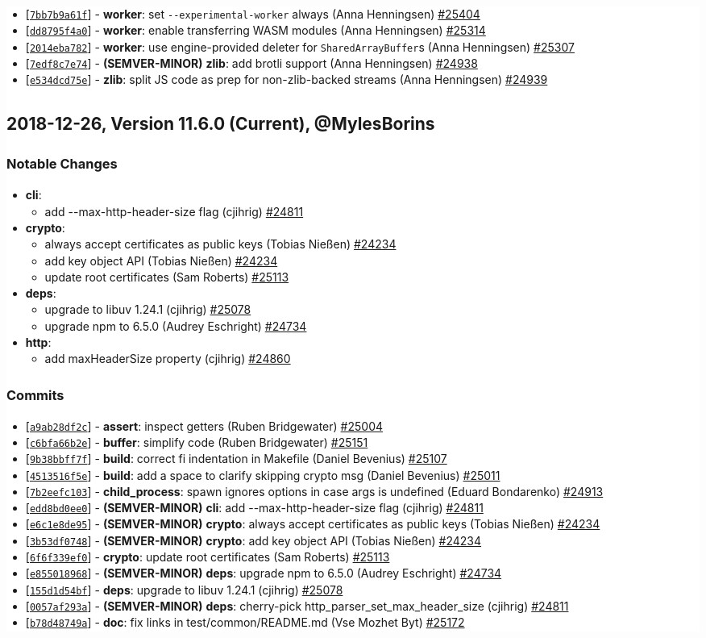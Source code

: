 * [[`7bb7b9a61f`](https://github.com/nodejs/node/commit/7bb7b9a61f)] - **worker**: set `--experimental-worker` always (Anna Henningsen) [#25404](https://github.com/nodejs/node/pull/25404)
* [[`dd8795f4a0`](https://github.com/nodejs/node/commit/dd8795f4a0)] - **worker**: enable transferring WASM modules (Anna Henningsen) [#25314](https://github.com/nodejs/node/pull/25314)
* [[`2014eba782`](https://github.com/nodejs/node/commit/2014eba782)] - **worker**: use engine-provided deleter for `SharedArrayBuffer`s (Anna Henningsen) [#25307](https://github.com/nodejs/node/pull/25307)
* [[`7edf8c7e74`](https://github.com/nodejs/node/commit/7edf8c7e74)] - **(SEMVER-MINOR)** **zlib**: add brotli support (Anna Henningsen) [#24938](https://github.com/nodejs/node/pull/24938)
* [[`e534dcd75e`](https://github.com/nodejs/node/commit/e534dcd75e)] - **zlib**: split JS code as prep for non-zlib-backed streams (Anna Henningsen) [#24939](https://github.com/nodejs/node/pull/24939)

<a id="11.6.0"></a>
## 2018-12-26, Version 11.6.0 (Current), @MylesBorins

### Notable Changes

* **cli**:
  - add --max-http-header-size flag (cjihrig) [#24811](https://github.com/nodejs/node/pull/24811)
* **crypto**:
  - always accept certificates as public keys (Tobias Nießen) [#24234](https://github.com/nodejs/node/pull/24234)
  - add key object API (Tobias Nießen) [#24234](https://github.com/nodejs/node/pull/24234)
  - update root certificates (Sam Roberts) [#25113](https://github.com/nodejs/node/pull/25113)
* **deps**:
  - upgrade to libuv 1.24.1 (cjihrig) [#25078](https://github.com/nodejs/node/pull/25078)
  - upgrade npm to 6.5.0 (Audrey Eschright) [#24734](https://github.com/nodejs/node/pull/24734)
* **http**:
  - add maxHeaderSize property (cjihrig) [#24860](https://github.com/nodejs/node/pull/24860)

### Commits

* [[`a9ab28df2c`](https://github.com/nodejs/node/commit/a9ab28df2c)] - **assert**: inspect getters (Ruben Bridgewater) [#25004](https://github.com/nodejs/node/pull/25004)
* [[`c6bfa66b2e`](https://github.com/nodejs/node/commit/c6bfa66b2e)] - **buffer**: simplify code (Ruben Bridgewater) [#25151](https://github.com/nodejs/node/pull/25151)
* [[`9b38bbff7f`](https://github.com/nodejs/node/commit/9b38bbff7f)] - **build**: correct fi indentation in Makefile (Daniel Bevenius) [#25107](https://github.com/nodejs/node/pull/25107)
* [[`4513516f5e`](https://github.com/nodejs/node/commit/4513516f5e)] - **build**: add a space to clarify skipping crypto msg (Daniel Bevenius) [#25011](https://github.com/nodejs/node/pull/25011)
* [[`7b2eefc103`](https://github.com/nodejs/node/commit/7b2eefc103)] - **child_process**: spawn ignores options in case args is undefined (Eduard Bondarenko) [#24913](https://github.com/nodejs/node/pull/24913)
* [[`edd8bd0ee0`](https://github.com/nodejs/node/commit/edd8bd0ee0)] - **(SEMVER-MINOR)** **cli**: add --max-http-header-size flag (cjihrig) [#24811](https://github.com/nodejs/node/pull/24811)
* [[`e6c1e8de95`](https://github.com/nodejs/node/commit/e6c1e8de95)] - **(SEMVER-MINOR)** **crypto**: always accept certificates as public keys (Tobias Nießen) [#24234](https://github.com/nodejs/node/pull/24234)
* [[`3b53df0748`](https://github.com/nodejs/node/commit/3b53df0748)] - **(SEMVER-MINOR)** **crypto**: add key object API (Tobias Nießen) [#24234](https://github.com/nodejs/node/pull/24234)
* [[`6f6f339ef0`](https://github.com/nodejs/node/commit/6f6f339ef0)] - **crypto**: update root certificates (Sam Roberts) [#25113](https://github.com/nodejs/node/pull/25113)
* [[`e855018968`](https://github.com/nodejs/node/commit/e855018968)] - **(SEMVER-MINOR)** **deps**: upgrade npm to 6.5.0 (Audrey Eschright) [#24734](https://github.com/nodejs/node/pull/24734)
* [[`155d1d54bf`](https://github.com/nodejs/node/commit/155d1d54bf)] - **deps**: upgrade to libuv 1.24.1 (cjihrig) [#25078](https://github.com/nodejs/node/pull/25078)
* [[`0057af293a`](https://github.com/nodejs/node/commit/0057af293a)] - **(SEMVER-MINOR)** **deps**: cherry-pick http\_parser\_set\_max\_header\_size (cjihrig) [#24811](https://github.com/nodejs/node/pull/24811)
* [[`b78d48749a`](https://github.com/nodejs/node/commit/b78d48749a)] - **doc**: fix links in test/common/README.md (Vse Mozhet Byt) [#25172](https://github.com/nodejs/node/pull/25172)